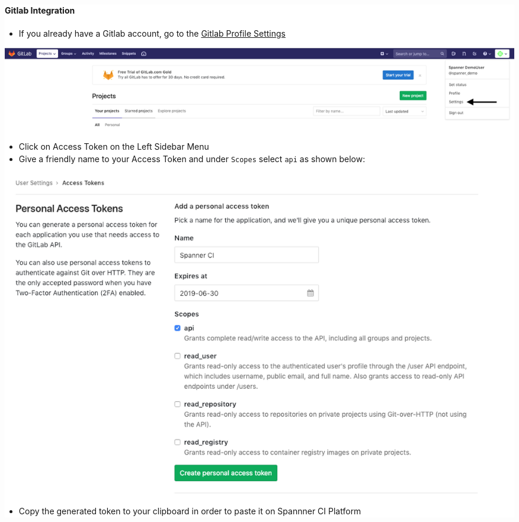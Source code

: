 #### Gitlab Integration

* If you already have a Gitlab account, go to the [Gitlab Profile Settings](https://gitlab.com/profile/)

![alt text](docs/images/0.png)

* Click on Access Token on the Left Sidebar Menu
* Give a friendly name to your Access Token and under `Scopes` select `api` as shown below:

![alt text](docs/images/1.png)

* Copy the generated token to your clipboard in order to paste it on Spannner CI Platform
